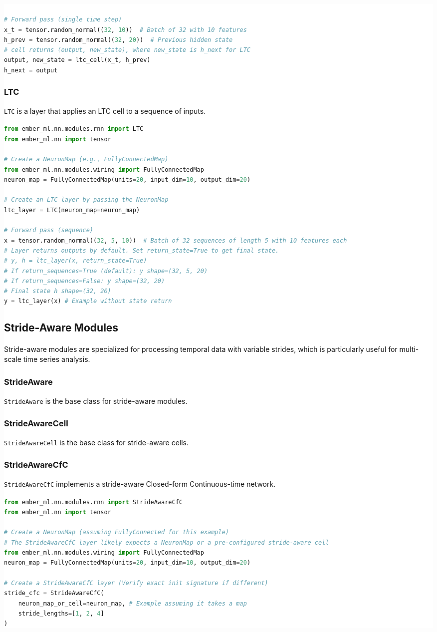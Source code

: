 ```python

# Forward pass (single time step)
x_t = tensor.random_normal((32, 10))  # Batch of 32 with 10 features
h_prev = tensor.random_normal((32, 20))  # Previous hidden state
# cell returns (output, new_state), where new_state is h_next for LTC
output, new_state = ltc_cell(x_t, h_prev)
h_next = output
```

### LTC

`LTC` is a layer that applies an LTC cell to a sequence of inputs.

```python
from ember_ml.nn.modules.rnn import LTC
from ember_ml.nn import tensor

# Create a NeuronMap (e.g., FullyConnectedMap)
from ember_ml.nn.modules.wiring import FullyConnectedMap
neuron_map = FullyConnectedMap(units=20, input_dim=10, output_dim=20)

# Create an LTC layer by passing the NeuronMap
ltc_layer = LTC(neuron_map=neuron_map)

# Forward pass (sequence)
x = tensor.random_normal((32, 5, 10))  # Batch of 32 sequences of length 5 with 10 features each
# Layer returns outputs by default. Set return_state=True to get final state.
# y, h = ltc_layer(x, return_state=True)
# If return_sequences=True (default): y shape=(32, 5, 20)
# If return_sequences=False: y shape=(32, 20)
# Final state h shape=(32, 20)
y = ltc_layer(x) # Example without state return
```

## Stride-Aware Modules

Stride-aware modules are specialized for processing temporal data with variable strides, which is particularly useful for multi-scale time series analysis.

### StrideAware

`StrideAware` is the base class for stride-aware modules.

### StrideAwareCell

`StrideAwareCell` is the base class for stride-aware cells.

### StrideAwareCfC

`StrideAwareCfC` implements a stride-aware Closed-form Continuous-time network.

```python
from ember_ml.nn.modules.rnn import StrideAwareCfC
from ember_ml.nn import tensor

# Create a NeuronMap (assuming FullyConnected for this example)
# The StrideAwareCfC layer likely expects a NeuronMap or a pre-configured stride-aware cell
from ember_ml.nn.modules.wiring import FullyConnectedMap
neuron_map = FullyConnectedMap(units=20, input_dim=10, output_dim=20)

# Create a StrideAwareCfC layer (Verify exact init signature if different)
stride_cfc = StrideAwareCfC(
    neuron_map_or_cell=neuron_map, # Example assuming it takes a map
    stride_lengths=[1, 2, 4]
)
```